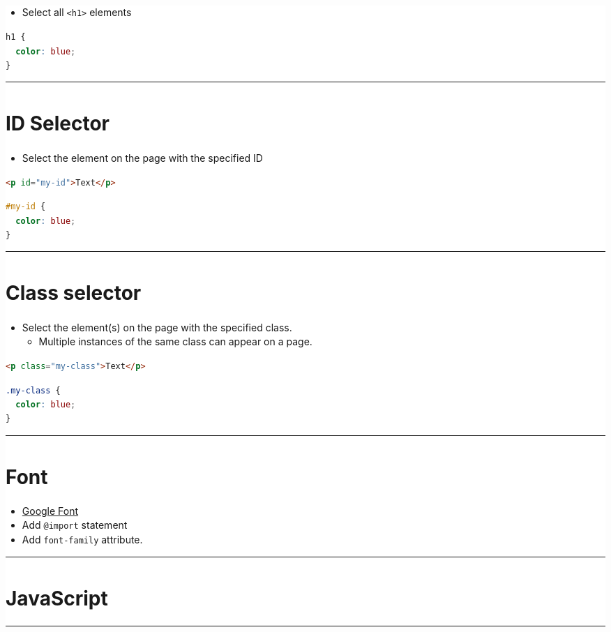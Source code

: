 - Select all `<h1>` elements

```css
h1 {
  color: blue;
}
```

---

# ID Selector

- Select the element on the page with the specified ID

```html
<p id="my-id">Text</p>
```

```css
#my-id {
  color: blue;
}
```

---

# Class selector

- Select the element(s) on the page with the specified class.
  - Multiple instances of the same class can appear on a page.

```html
<p class="my-class">Text</p>
```

```css
.my-class {
  color: blue;
}
```

---

# Font

- [Google Font](https://fonts.googl)
- Add `@import` statement
- Add `font-family` attribute.

---

# JavaScript

---
